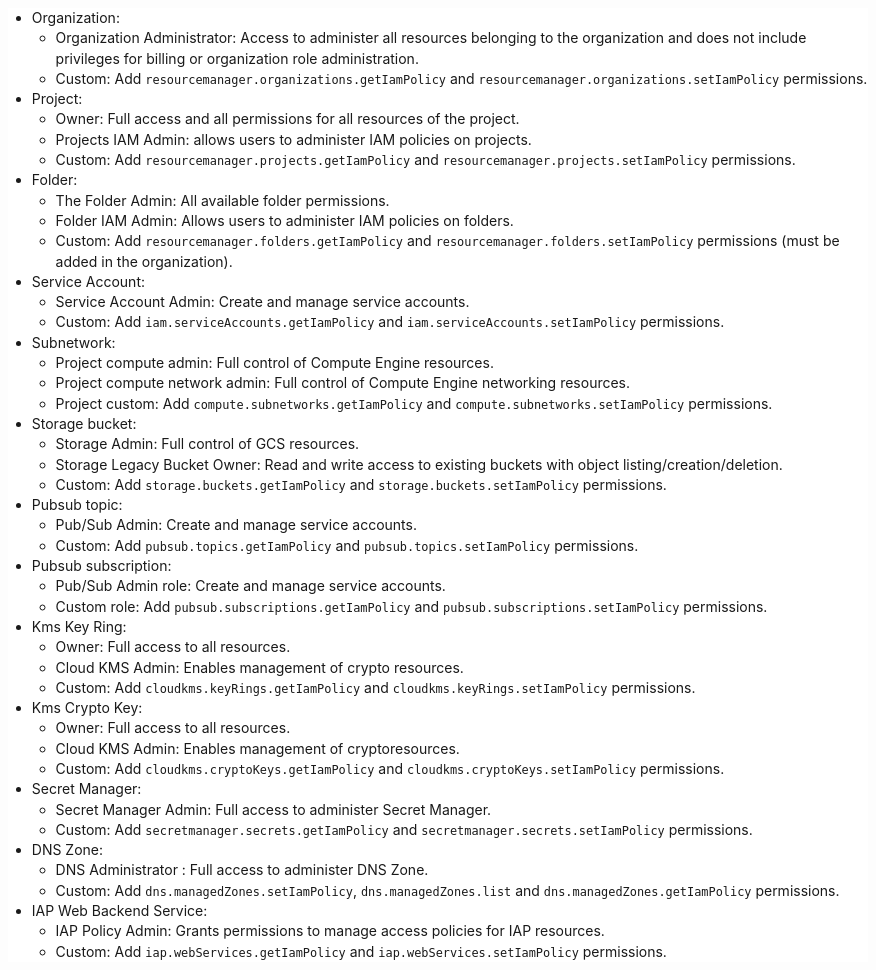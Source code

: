 - Organization:
  - Organization Administrator: Access to administer all resources belonging to the organization and does not include privileges for billing or organization role administration.
  - Custom: Add `resourcemanager.organizations.getIamPolicy` and `resourcemanager.organizations.setIamPolicy` permissions.
- Project:
  - Owner: Full access and all permissions for all resources of the project.
  - Projects IAM Admin: allows users to administer IAM policies on projects.
  - Custom: Add `resourcemanager.projects.getIamPolicy` and `resourcemanager.projects.setIamPolicy` permissions.
- Folder:
  - The Folder Admin: All available folder permissions.
  - Folder IAM Admin: Allows users to administer IAM policies on folders.
  - Custom: Add `resourcemanager.folders.getIamPolicy` and `resourcemanager.folders.setIamPolicy` permissions (must be added in the organization).
- Service Account:
  - Service Account Admin: Create and manage service accounts.
  - Custom: Add `iam.serviceAccounts.getIamPolicy` and `iam.serviceAccounts.setIamPolicy` permissions.
- Subnetwork:
  - Project compute admin: Full control of Compute Engine resources.
  - Project compute network admin: Full control of Compute Engine networking resources.
  - Project custom: Add `compute.subnetworks.getIamPolicy` and `compute.subnetworks.setIamPolicy` permissions.
- Storage bucket:
  - Storage Admin: Full control of GCS resources.
  - Storage Legacy Bucket Owner: Read and write access to existing buckets with object listing/creation/deletion.
  - Custom: Add `storage.buckets.getIamPolicy` and `storage.buckets.setIamPolicy` permissions.
- Pubsub topic:
  - Pub/Sub Admin: Create and manage service accounts.
  - Custom: Add `pubsub.topics.getIamPolicy` and `pubsub.topics.setIamPolicy` permissions.
- Pubsub subscription:
  - Pub/Sub Admin role: Create and manage service accounts.
  - Custom role: Add `pubsub.subscriptions.getIamPolicy` and `pubsub.subscriptions.setIamPolicy` permissions.
- Kms Key Ring:
  - Owner: Full access to all resources.
  - Cloud KMS Admin: Enables management of crypto resources.
  - Custom: Add `cloudkms.keyRings.getIamPolicy` and `cloudkms.keyRings.setIamPolicy` permissions.
- Kms Crypto Key:
  - Owner: Full access to all resources.
  - Cloud KMS Admin: Enables management of cryptoresources.
  - Custom: Add `cloudkms.cryptoKeys.getIamPolicy`	and `cloudkms.cryptoKeys.setIamPolicy` permissions.
- Secret Manager:
  - Secret Manager Admin: Full access to administer Secret Manager.
  - Custom: Add `secretmanager.secrets.getIamPolicy` and `secretmanager.secrets.setIamPolicy` permissions.
- DNS Zone:
  - DNS Administrator : Full access to administer DNS Zone.
  - Custom: Add `dns.managedZones.setIamPolicy`, `dns.managedZones.list` and `dns.managedZones.getIamPolicy` permissions.
- IAP Web Backend Service:
  - IAP Policy Admin: Grants permissions to manage access policies for IAP resources.
  - Custom: Add `iap.webServices.getIamPolicy` and `iap.webServices.setIamPolicy` permissions.
